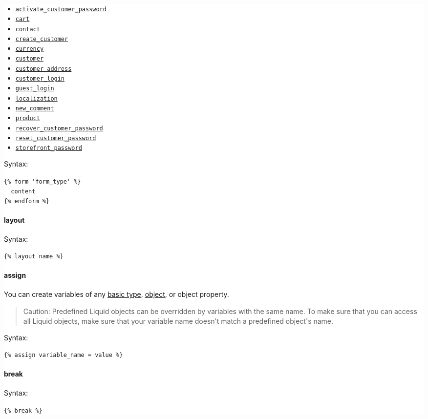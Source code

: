 - [`activate_customer_password`](https://shopify.dev/docs/api/liquid/tags/form#form-activate_customer_password)
- [`cart`](https://shopify.dev/docs/api/liquid/tags/form#form-cart)
- [`contact`](https://shopify.dev/docs/api/liquid/tags/form#form-contact)
- [`create_customer`](https://shopify.dev/docs/api/liquid/tags/form#form-create_customer)
- [`currency`](https://shopify.dev/docs/api/liquid/tags/form#form-currency)
- [`customer`](https://shopify.dev/docs/api/liquid/tags/form#form-customer)
- [`customer_address`](https://shopify.dev/docs/api/liquid/tags/form#form-customer_address)
- [`customer_login`](https://shopify.dev/docs/api/liquid/tags/form#form-customer_login)
- [`guest_login`](https://shopify.dev/docs/api/liquid/tags/form#form-guest_login)
- [`localization`](https://shopify.dev/docs/api/liquid/tags/form#form-localization)
- [`new_comment`](https://shopify.dev/docs/api/liquid/tags/form#form-new_comment)
- [`product`](https://shopify.dev/docs/api/liquid/tags/form#form-product)
- [`recover_customer_password`](https://shopify.dev/docs/api/liquid/tags/form#form-recover_customer_password)
- [`reset_customer_password`](https://shopify.dev/docs/api/liquid/tags/form#form-reset_customer_password)
- [`storefront_password`](https://shopify.dev/docs/api/liquid/tags/form#form-storefront_password)


Syntax:
```
{% form 'form_type' %}
  content
{% endform %}
```

#### layout

Syntax:
```
{% layout name %}
```

#### assign
You can create variables of any [basic type](https://shopify.dev/docs/api/liquid/basics#types), [object](https://shopify.dev/docs/api/liquid/objects), or object property.

> Caution:
> Predefined Liquid objects can be overridden by variables with the same name.
> To make sure that you can access all Liquid objects, make sure that your variable name doesn't match a predefined object's name.


Syntax:
```
{% assign variable_name = value %}
```

#### break

Syntax:
```
{% break %}
```
